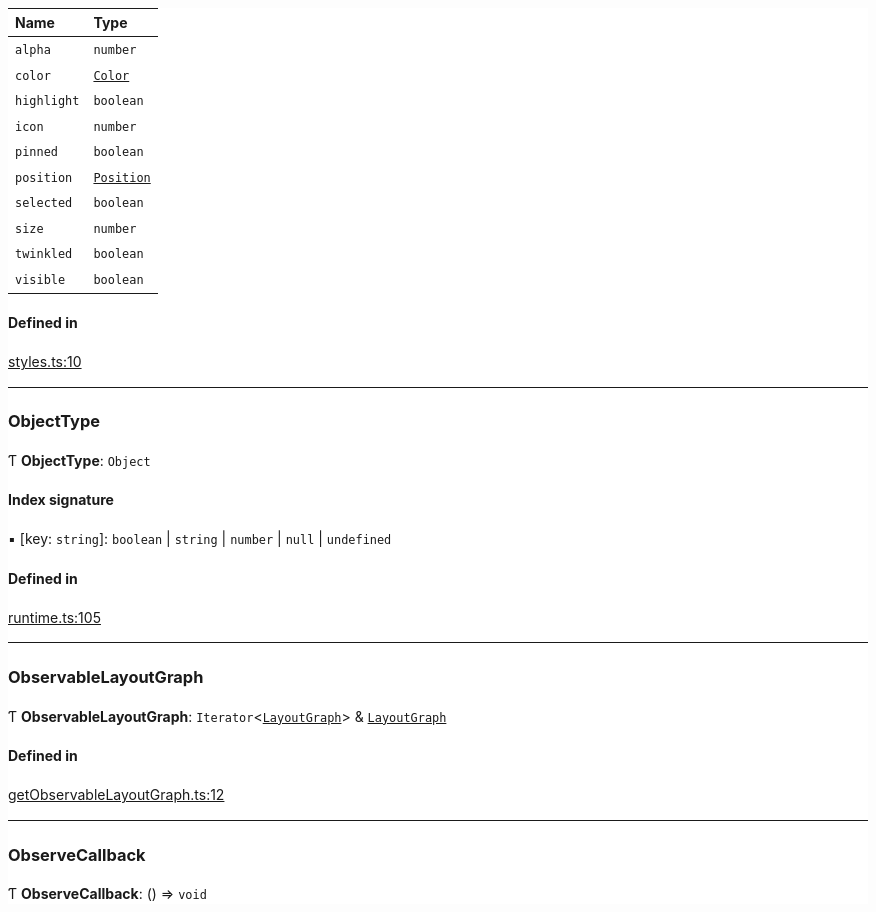 | Name | Type |
| :------ | :------ |
| `alpha` | `number` |
| `color` | [`Color`](modules.md#color) |
| `highlight` | `boolean` |
| `icon` | `number` |
| `pinned` | `boolean` |
| `position` | [`Position`](modules.md#position) |
| `selected` | `boolean` |
| `size` | `number` |
| `twinkled` | `boolean` |
| `visible` | `boolean` |

#### Defined in

[styles.ts:10](https://bitbucket.org/kineviz/graphxr-api/src/3b69512/src/styles.ts#lines-10)

___

### ObjectType

Ƭ **ObjectType**: `Object`

#### Index signature

▪ [key: `string`]: `boolean` \| `string` \| `number` \| ``null`` \| `undefined`

#### Defined in

[runtime.ts:105](https://bitbucket.org/kineviz/graphxr-api/src/3b69512/src/runtime.ts#lines-105)

___

### ObservableLayoutGraph

Ƭ **ObservableLayoutGraph**: `Iterator`<[`LayoutGraph`](interfaces/LayoutGraph.md)\> & [`LayoutGraph`](interfaces/LayoutGraph.md)

#### Defined in

[getObservableLayoutGraph.ts:12](https://bitbucket.org/kineviz/graphxr-api/src/3b69512/src/getObservableLayoutGraph.ts#lines-12)

___

### ObserveCallback

Ƭ **ObserveCallback**: () => `void`
